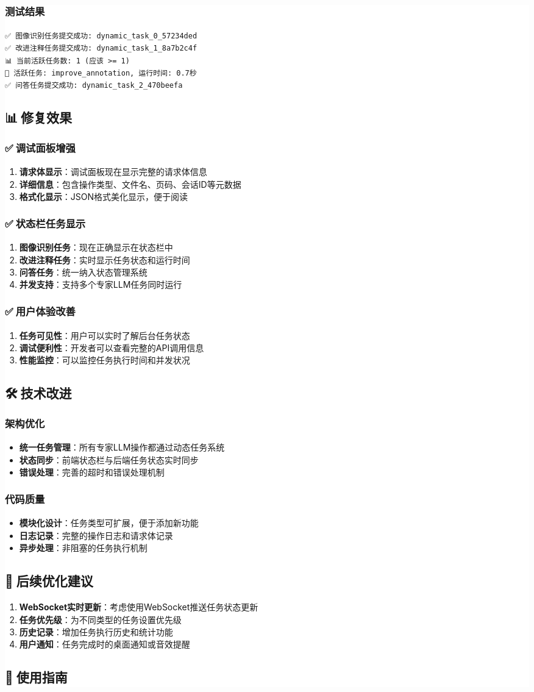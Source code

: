 ### 测试结果
```
✅ 图像识别任务提交成功: dynamic_task_0_57234ded
✅ 改进注释任务提交成功: dynamic_task_1_8a7b2c4f
📊 当前活跃任务数: 1 (应该 >= 1)
🔄 活跃任务: improve_annotation, 运行时间: 0.7秒
✅ 问答任务提交成功: dynamic_task_2_470beefa
```

## 📊 修复效果

### ✅ 调试面板增强
1. **请求体显示**：调试面板现在显示完整的请求体信息
2. **详细信息**：包含操作类型、文件名、页码、会话ID等元数据
3. **格式化显示**：JSON格式美化显示，便于阅读

### ✅ 状态栏任务显示
1. **图像识别任务**：现在正确显示在状态栏中
2. **改进注释任务**：实时显示任务状态和运行时间
3. **问答任务**：统一纳入状态管理系统
4. **并发支持**：支持多个专家LLM任务同时运行

### ✅ 用户体验改善
1. **任务可见性**：用户可以实时了解后台任务状态
2. **调试便利性**：开发者可以查看完整的API调用信息
3. **性能监控**：可以监控任务执行时间和并发状况

## 🛠️ 技术改进

### 架构优化
- **统一任务管理**：所有专家LLM操作都通过动态任务系统
- **状态同步**：前端状态栏与后端任务状态实时同步
- **错误处理**：完善的超时和错误处理机制

### 代码质量
- **模块化设计**：任务类型可扩展，便于添加新功能
- **日志记录**：完整的操作日志和请求体记录
- **异步处理**：非阻塞的任务执行机制

## 🚀 后续优化建议

1. **WebSocket实时更新**：考虑使用WebSocket推送任务状态更新
2. **任务优先级**：为不同类型的任务设置优先级
3. **历史记录**：增加任务执行历史和统计功能
4. **用户通知**：任务完成时的桌面通知或音效提醒

## 📝 使用指南
